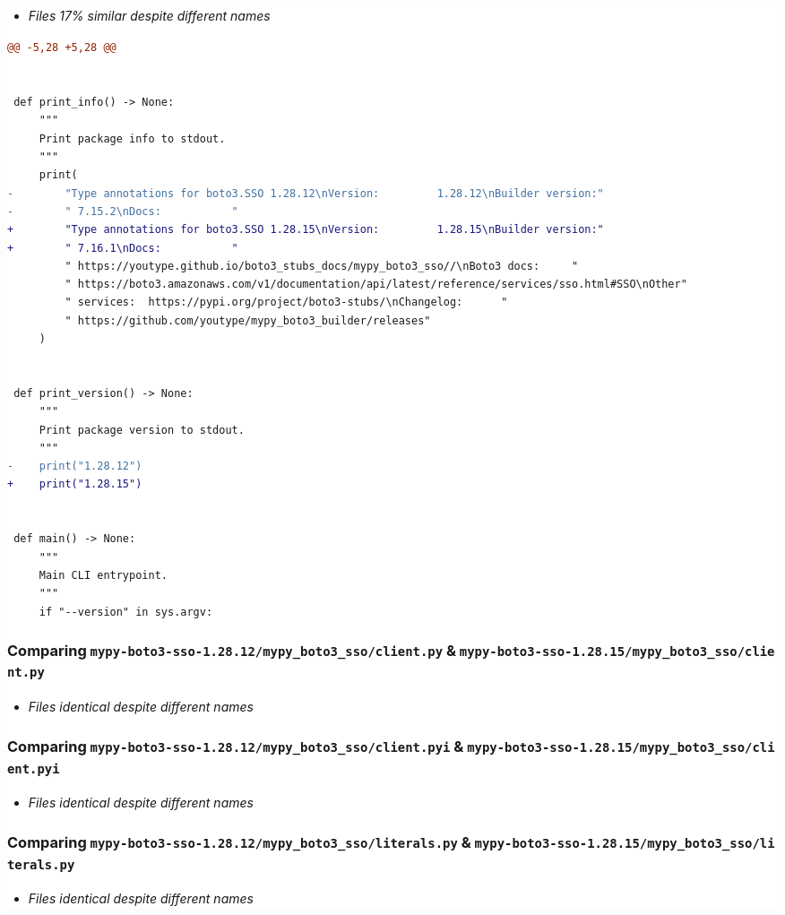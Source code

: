  * *Files 17% similar despite different names*

```diff
@@ -5,28 +5,28 @@
 
 
 def print_info() -> None:
     """
     Print package info to stdout.
     """
     print(
-        "Type annotations for boto3.SSO 1.28.12\nVersion:         1.28.12\nBuilder version:"
-        " 7.15.2\nDocs:           "
+        "Type annotations for boto3.SSO 1.28.15\nVersion:         1.28.15\nBuilder version:"
+        " 7.16.1\nDocs:           "
         " https://youtype.github.io/boto3_stubs_docs/mypy_boto3_sso//\nBoto3 docs:     "
         " https://boto3.amazonaws.com/v1/documentation/api/latest/reference/services/sso.html#SSO\nOther"
         " services:  https://pypi.org/project/boto3-stubs/\nChangelog:      "
         " https://github.com/youtype/mypy_boto3_builder/releases"
     )
 
 
 def print_version() -> None:
     """
     Print package version to stdout.
     """
-    print("1.28.12")
+    print("1.28.15")
 
 
 def main() -> None:
     """
     Main CLI entrypoint.
     """
     if "--version" in sys.argv:
```

### Comparing `mypy-boto3-sso-1.28.12/mypy_boto3_sso/client.py` & `mypy-boto3-sso-1.28.15/mypy_boto3_sso/client.py`

 * *Files identical despite different names*

### Comparing `mypy-boto3-sso-1.28.12/mypy_boto3_sso/client.pyi` & `mypy-boto3-sso-1.28.15/mypy_boto3_sso/client.pyi`

 * *Files identical despite different names*

### Comparing `mypy-boto3-sso-1.28.12/mypy_boto3_sso/literals.py` & `mypy-boto3-sso-1.28.15/mypy_boto3_sso/literals.py`

 * *Files identical despite different names*
